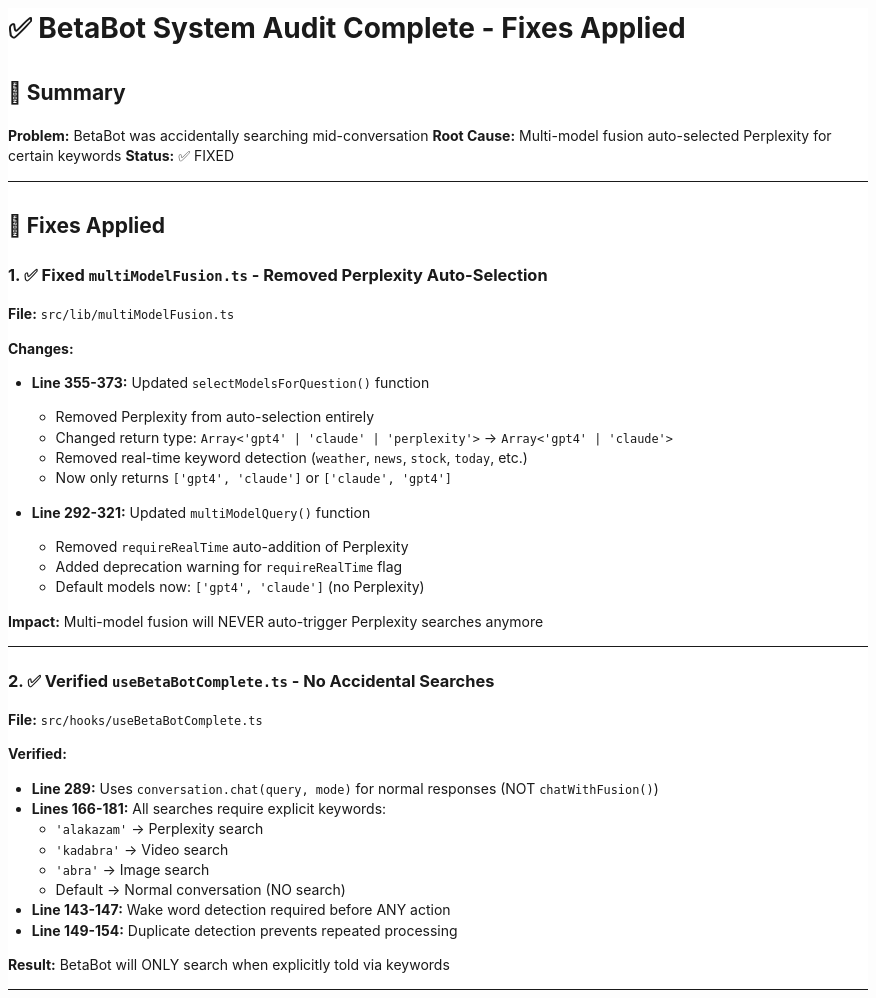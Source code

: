 # ✅ BetaBot System Audit Complete - Fixes Applied

## 🎯 Summary

**Problem:** BetaBot was accidentally searching mid-conversation
**Root Cause:** Multi-model fusion auto-selected Perplexity for certain keywords
**Status:** ✅ FIXED

---

## 🔧 Fixes Applied

### 1. ✅ Fixed `multiModelFusion.ts` - Removed Perplexity Auto-Selection

**File:** `src/lib/multiModelFusion.ts`

**Changes:**
- **Line 355-373:** Updated `selectModelsForQuestion()` function
  - Removed Perplexity from auto-selection entirely
  - Changed return type: `Array<'gpt4' | 'claude' | 'perplexity'>` → `Array<'gpt4' | 'claude'>`
  - Removed real-time keyword detection (`weather`, `news`, `stock`, `today`, etc.)
  - Now only returns `['gpt4', 'claude']` or `['claude', 'gpt4']`

- **Line 292-321:** Updated `multiModelQuery()` function
  - Removed `requireRealTime` auto-addition of Perplexity
  - Added deprecation warning for `requireRealTime` flag
  - Default models now: `['gpt4', 'claude']` (no Perplexity)

**Impact:** Multi-model fusion will NEVER auto-trigger Perplexity searches anymore

---

### 2. ✅ Verified `useBetaBotComplete.ts` - No Accidental Searches

**File:** `src/hooks/useBetaBotComplete.ts`

**Verified:**
- **Line 289:** Uses `conversation.chat(query, mode)` for normal responses (NOT `chatWithFusion()`)
- **Lines 166-181:** All searches require explicit keywords:
  - `'alakazam'` → Perplexity search
  - `'kadabra'` → Video search
  - `'abra'` → Image search
  - Default → Normal conversation (NO search)
- **Line 143-147:** Wake word detection required before ANY action
- **Line 149-154:** Duplicate detection prevents repeated processing

**Result:** BetaBot will ONLY search when explicitly told via keywords

---
